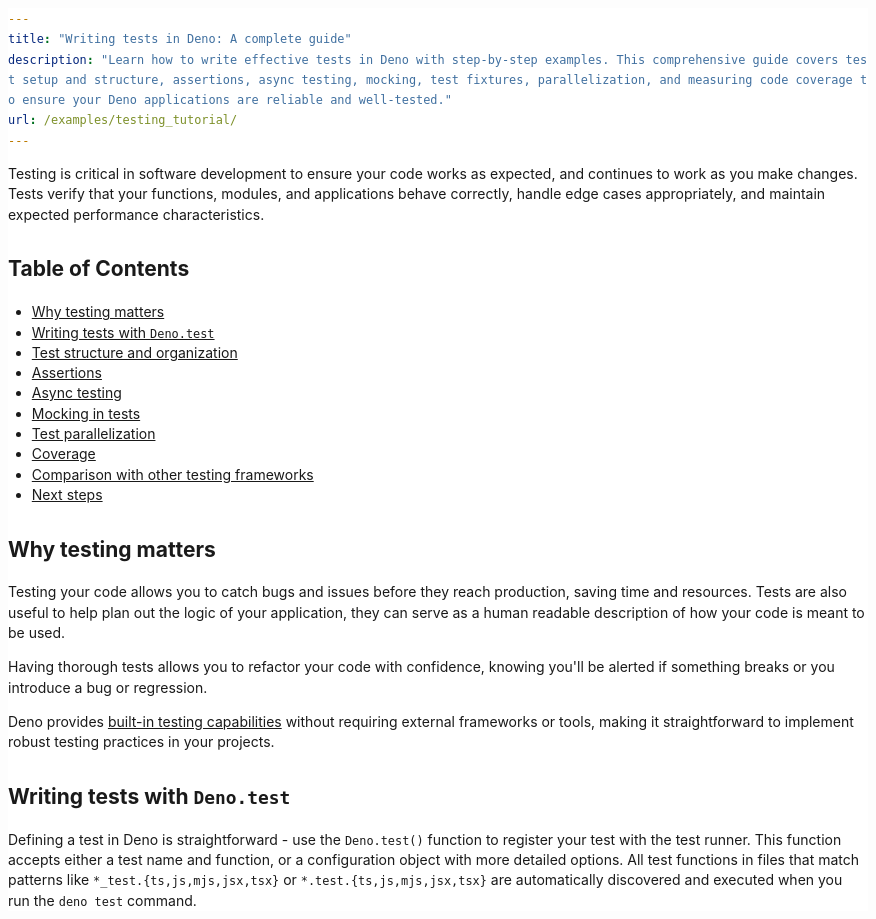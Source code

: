 ```yaml
---
title: "Writing tests in Deno: A complete guide"
description: "Learn how to write effective tests in Deno with step-by-step examples. This comprehensive guide covers test setup and structure, assertions, async testing, mocking, test fixtures, parallelization, and measuring code coverage to ensure your Deno applications are reliable and well-tested."
url: /examples/testing_tutorial/
---
```


Testing is critical in software development to ensure your code works as
expected, and continues to work as you make changes. Tests verify that your
functions, modules, and applications behave correctly, handle edge cases
appropriately, and maintain expected performance characteristics.

## Table of Contents

- [Why testing matters](#why-testing-matters)
- [Writing tests with `Deno.test`](#writing-tests-with-denotest)
- [Test structure and organization](#test-structure-and-organization)
- [Assertions](#assertions)
- [Async testing](#async-testing)
- [Mocking in tests](#mocking-in-tests)
- [Test parallelization](#test-parallelization)
- [Coverage](#coverage)
- [Comparison with other testing frameworks](#comparison-with-other-testing-frameworks)
- [Next steps](#next-steps)

## Why testing matters

Testing your code allows you to catch bugs and issues before they reach
production, saving time and resources. Tests are also useful to help plan out
the logic of your application, they can serve as a human readable description of
how your code is meant to be used.

Having thorough tests allows you to refactor your code with confidence, knowing
you'll be alerted if something breaks or you introduce a bug or regression.

Deno provides [built-in testing capabilities](/runtime/fundamentals/testing/)
without requiring external frameworks or tools, making it straightforward to
implement robust testing practices in your projects.

## Writing tests with `Deno.test`

Defining a test in Deno is straightforward - use the `Deno.test()` function to
register your test with the test runner. This function accepts either a test
name and function, or a configuration object with more detailed options. All
test functions in files that match patterns like `*_test.{ts,js,mjs,jsx,tsx}` or
`*.test.{ts,js,mjs,jsx,tsx}` are automatically discovered and executed when you
run the `deno test` command.
